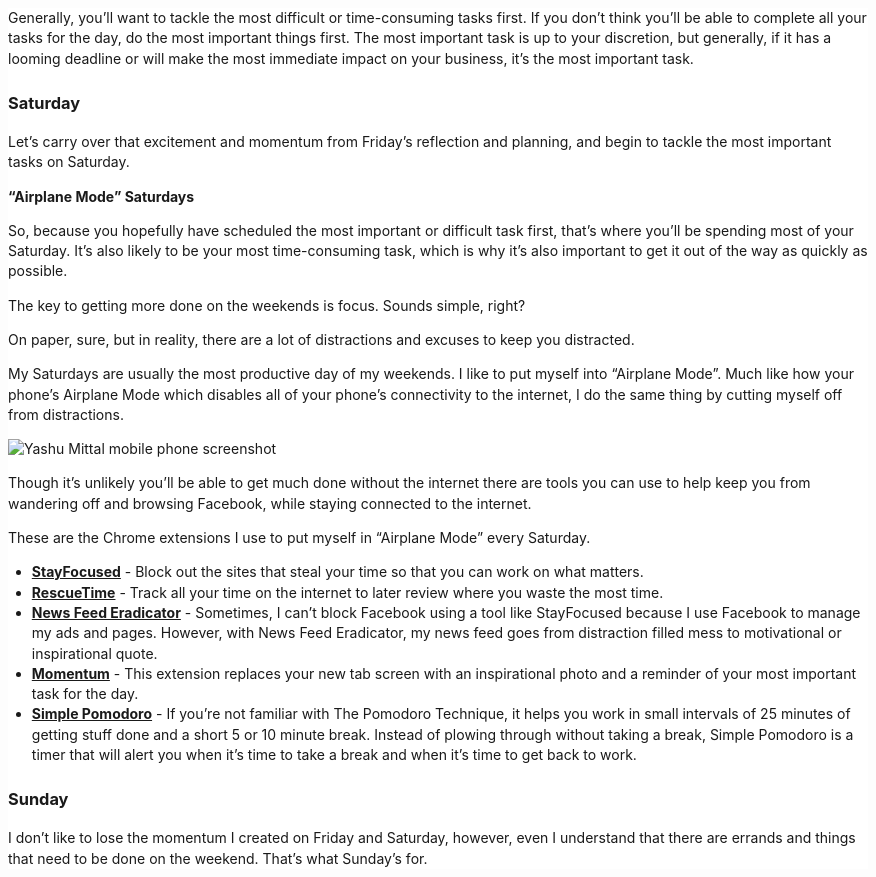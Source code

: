 Generally, you’ll want to tackle the most difficult or time-consuming tasks first. If you don’t think you’ll be able to complete all your tasks for the day, do the most important things first. The most important task is up to your discretion, but generally, if it has a looming deadline or will make the most immediate impact on your business, it’s the most important task.

### Saturday

Let’s carry over that excitement and momentum from Friday’s reflection and planning, and begin to tackle the most important tasks on Saturday.

**“Airplane Mode” Saturdays**

So, because you hopefully have scheduled the most important or difficult task first, that’s where you’ll be spending most of your Saturday. It’s also likely to be your most time-consuming task, which is why it’s also important to get it out of the way as quickly as possible.

The key to getting more done on the weekends is focus. Sounds simple, right?

On paper, sure, but in reality, there are a lot of distractions and excuses to keep you distracted.

My Saturdays are usually the most productive day of my weekends. I like to put myself into “Airplane Mode”. Much like how your phone’s Airplane Mode which disables all of your phone’s connectivity to the internet, I do the same thing by cutting myself off from distractions.

![Yashu Mittal mobile phone screenshot](http://blog.codecarrot.net/images/yashumittal-airplane-mode-mobile-screenshot.png)

Though it’s unlikely you’ll be able to get much done without the internet there are tools you can use to help keep you from wandering off and browsing Facebook, while staying connected to the internet.

These are the Chrome extensions I use to put myself in “Airplane Mode” every Saturday.

* **[StayFocused](https://chrome.google.com/webstore/detail/stayfocusd/laankejkbhbdhmipfmgcngdelahlfoji?hl=en)** - Block out the sites that steal your time so that you can work on what matters.
* **[RescueTime](https://chrome.google.com/webstore/detail/rescuetime-for-chrome-chr/bdakmnplckeopfghnlpocafcepegjeap)** - Track all your time on the internet to later review where you waste the most time.
* **[News Feed Eradicator](https://chrome.google.com/webstore/detail/news-feed-eradicator-for/fjcldmjmjhkklehbacihaiopjklihlgg?hl=en)** - Sometimes, I can’t block Facebook using a tool like StayFocused because I use Facebook to manage my ads and pages. However, with News Feed Eradicator, my news feed goes from distraction filled mess to motivational or inspirational quote.
* **[Momentum](https://chrome.google.com/webstore/detail/momentum/laookkfknpbbblfpciffpaejjkokdgca?hl=en)** - This extension replaces your new tab screen with an inspirational photo and a reminder of your most important task for the day.
* **[Simple Pomodoro](https://chrome.google.com/webstore/detail/simple-pomodoro%C2%AE/blidjjfbdbkcmegfnidmgndgdamhhelp)** - If you’re not familiar with The Pomodoro Technique, it helps you work in small intervals of 25 minutes of getting stuff done and a short 5 or 10 minute break. Instead of plowing through without taking a break, Simple Pomodoro is a timer that will alert you when it’s time to take a break and when it’s time to get back to work.

### Sunday

I don’t like to lose the momentum I created on Friday and Saturday, however, even I understand that there are errands and things that need to be done on the weekend. That’s what Sunday’s for.
